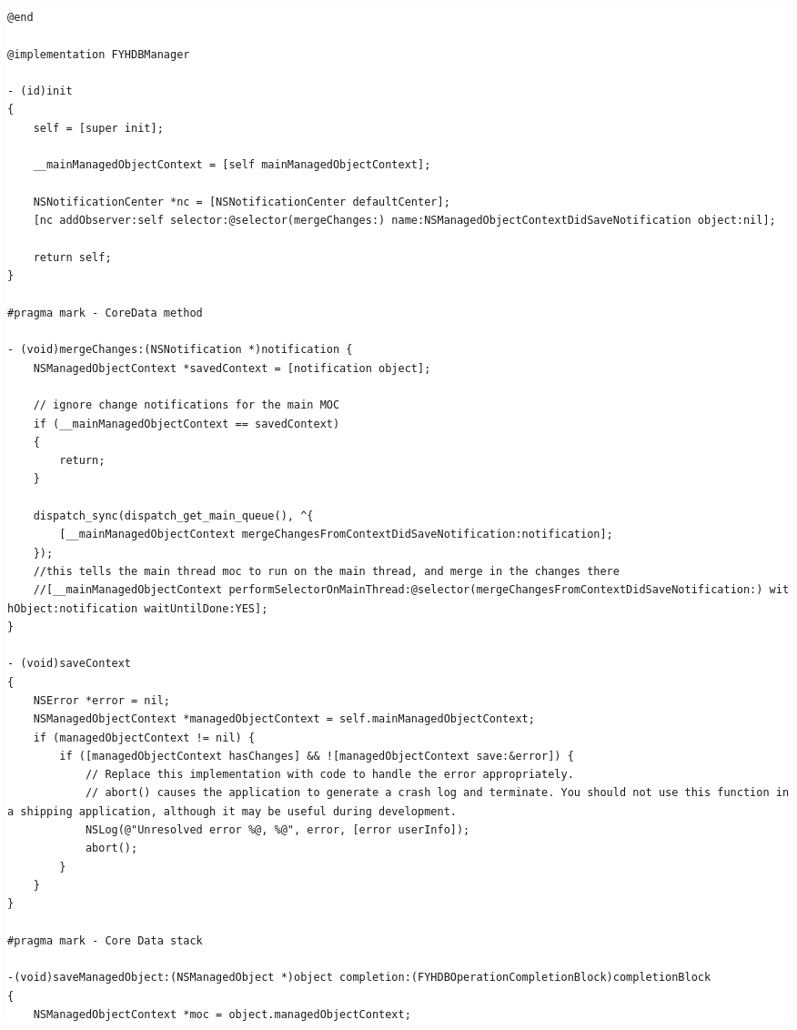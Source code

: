     @end

    @implementation FYHDBManager

    - (id)init
    {
        self = [super init];

        __mainManagedObjectContext = [self mainManagedObjectContext];

        NSNotificationCenter *nc = [NSNotificationCenter defaultCenter];
        [nc addObserver:self selector:@selector(mergeChanges:) name:NSManagedObjectContextDidSaveNotification object:nil];

        return self;
    }

    #pragma mark - CoreData method

    - (void)mergeChanges:(NSNotification *)notification {
        NSManagedObjectContext *savedContext = [notification object];

        // ignore change notifications for the main MOC
        if (__mainManagedObjectContext == savedContext)
        {
            return;
        }

        dispatch_sync(dispatch_get_main_queue(), ^{
            [__mainManagedObjectContext mergeChangesFromContextDidSaveNotification:notification];
        });
        //this tells the main thread moc to run on the main thread, and merge in the changes there
        //[__mainManagedObjectContext performSelectorOnMainThread:@selector(mergeChangesFromContextDidSaveNotification:) withObject:notification waitUntilDone:YES];
    }

    - (void)saveContext
    {
        NSError *error = nil;
        NSManagedObjectContext *managedObjectContext = self.mainManagedObjectContext;
        if (managedObjectContext != nil) {
            if ([managedObjectContext hasChanges] && ![managedObjectContext save:&error]) {
                // Replace this implementation with code to handle the error appropriately.
                // abort() causes the application to generate a crash log and terminate. You should not use this function in a shipping application, although it may be useful during development.
                NSLog(@"Unresolved error %@, %@", error, [error userInfo]);
                abort();
            }
        }
    }

    #pragma mark - Core Data stack

    -(void)saveManagedObject:(NSManagedObject *)object completion:(FYHDBOperationCompletionBlock)completionBlock
    {
        NSManagedObjectContext *moc = object.managedObjectContext;
